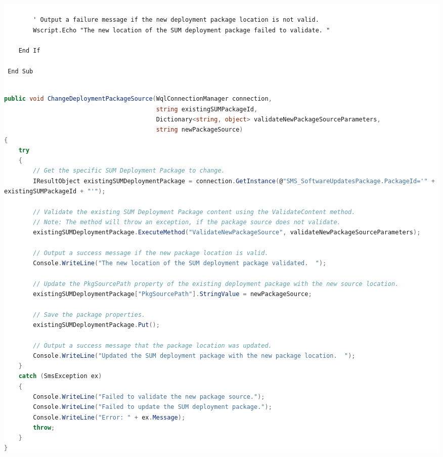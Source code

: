 ```vbs  

        ' Output a failure message if the new deployment package location is not valid.  
        Wscript.Echo "The new location of the SUM deployment package failed to validate. "  

    End If       

 End Sub  

```  

```c#  

public void ChangeDeploymentPackageSource(WqlConnectionManager connection,  
                                          string existingSUMPackageId,  
                                          Dictionary<string, object> validateNewPackageSourceParameters,  
                                          string newPackageSource)  
{  
    try  
    {  
        // Get the specific SUM Deployment Package to change.  
        IResultObject existingSUMDeploymentPackage = connection.GetInstance(@"SMS_SoftwareUpdatesPackage.PackageId='" + existingSUMPackageId + "'");  

        // Validate the existing SUM Deployment Package content using the ValidateContent method.  
        // Note: The method will throw an exception, if the package source does not validate.   
        existingSUMDeploymentPackage.ExecuteMethod("ValidateNewPackageSource", validateNewPackageSourceParameters);  

        // Output a success message if the new package location is valid.  
        Console.WriteLine("The new location of the SUM deployment package validated.  ");  

        // Update the PkgSourcePath property of the existing deployment package with the new source location.  
        existingSUMDeploymentPackage["PkgSourcePath"].StringValue = newPackageSource;  

        // Save the package properties.  
        existingSUMDeploymentPackage.Put();  

        // Output a success message that the package location was updated.  
        Console.WriteLine("Updated the SUM deployment package with the new package location.  ");  
    }  
    catch (SmsException ex)  
    {  
        Console.WriteLine("Failed to validate the new package source.");  
        Console.WriteLine("Failed to update the SUM deployment package.");   
        Console.WriteLine("Error: " + ex.Message);         
        throw;  
    }  
}  

```  
